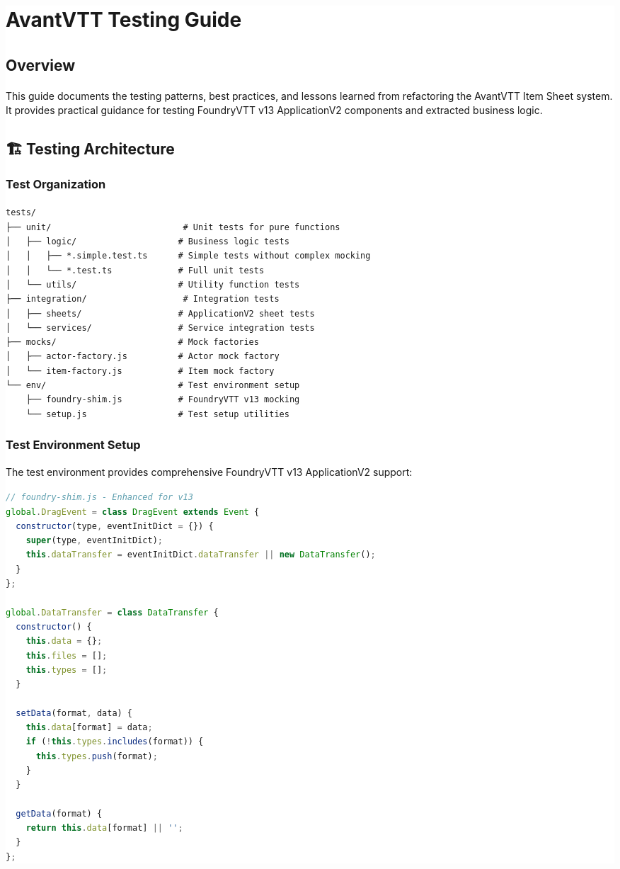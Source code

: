 # AvantVTT Testing Guide

## Overview

This guide documents the testing patterns, best practices, and lessons learned from refactoring the AvantVTT Item Sheet system. It provides practical guidance for testing FoundryVTT v13 ApplicationV2 components and extracted business logic.

## 🏗️ **Testing Architecture**

### Test Organization

```
tests/
├── unit/                          # Unit tests for pure functions
│   ├── logic/                    # Business logic tests
│   │   ├── *.simple.test.ts      # Simple tests without complex mocking
│   │   └── *.test.ts             # Full unit tests
│   └── utils/                    # Utility function tests
├── integration/                   # Integration tests
│   ├── sheets/                   # ApplicationV2 sheet tests
│   └── services/                 # Service integration tests
├── mocks/                        # Mock factories
│   ├── actor-factory.js          # Actor mock factory
│   └── item-factory.js           # Item mock factory
└── env/                          # Test environment setup
    ├── foundry-shim.js           # FoundryVTT v13 mocking
    └── setup.js                  # Test setup utilities
```

### Test Environment Setup

The test environment provides comprehensive FoundryVTT v13 ApplicationV2 support:

```javascript
// foundry-shim.js - Enhanced for v13
global.DragEvent = class DragEvent extends Event {
  constructor(type, eventInitDict = {}) {
    super(type, eventInitDict);
    this.dataTransfer = eventInitDict.dataTransfer || new DataTransfer();
  }
};

global.DataTransfer = class DataTransfer {
  constructor() {
    this.data = {};
    this.files = [];
    this.types = [];
  }
  
  setData(format, data) {
    this.data[format] = data;
    if (!this.types.includes(format)) {
      this.types.push(format);
    }
  }
  
  getData(format) {
    return this.data[format] || '';
  }
};
```
